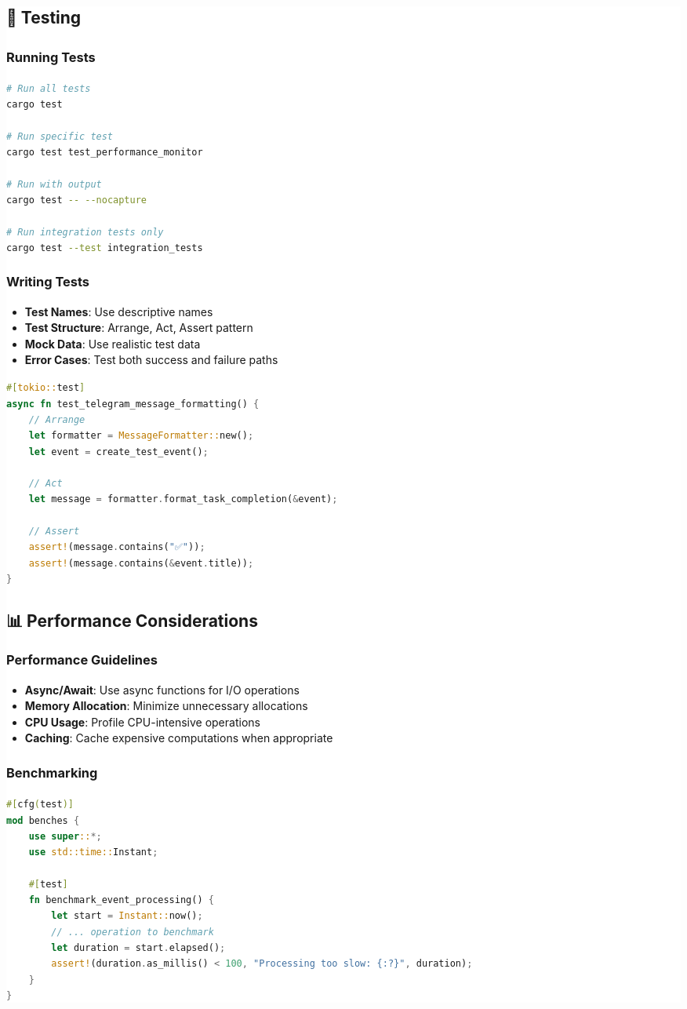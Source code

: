 ## 🧪 Testing

### Running Tests
```bash
# Run all tests
cargo test

# Run specific test
cargo test test_performance_monitor

# Run with output
cargo test -- --nocapture

# Run integration tests only
cargo test --test integration_tests
```

### Writing Tests
- **Test Names**: Use descriptive names
- **Test Structure**: Arrange, Act, Assert pattern
- **Mock Data**: Use realistic test data
- **Error Cases**: Test both success and failure paths

```rust
#[tokio::test]
async fn test_telegram_message_formatting() {
    // Arrange
    let formatter = MessageFormatter::new();
    let event = create_test_event();
    
    // Act
    let message = formatter.format_task_completion(&event);
    
    // Assert
    assert!(message.contains("✅"));
    assert!(message.contains(&event.title));
}
```

## 📊 Performance Considerations

### Performance Guidelines
- **Async/Await**: Use async functions for I/O operations
- **Memory Allocation**: Minimize unnecessary allocations
- **CPU Usage**: Profile CPU-intensive operations
- **Caching**: Cache expensive computations when appropriate

### Benchmarking
```rust
#[cfg(test)]
mod benches {
    use super::*;
    use std::time::Instant;
    
    #[test]
    fn benchmark_event_processing() {
        let start = Instant::now();
        // ... operation to benchmark
        let duration = start.elapsed();
        assert!(duration.as_millis() < 100, "Processing too slow: {:?}", duration);
    }
}
```
